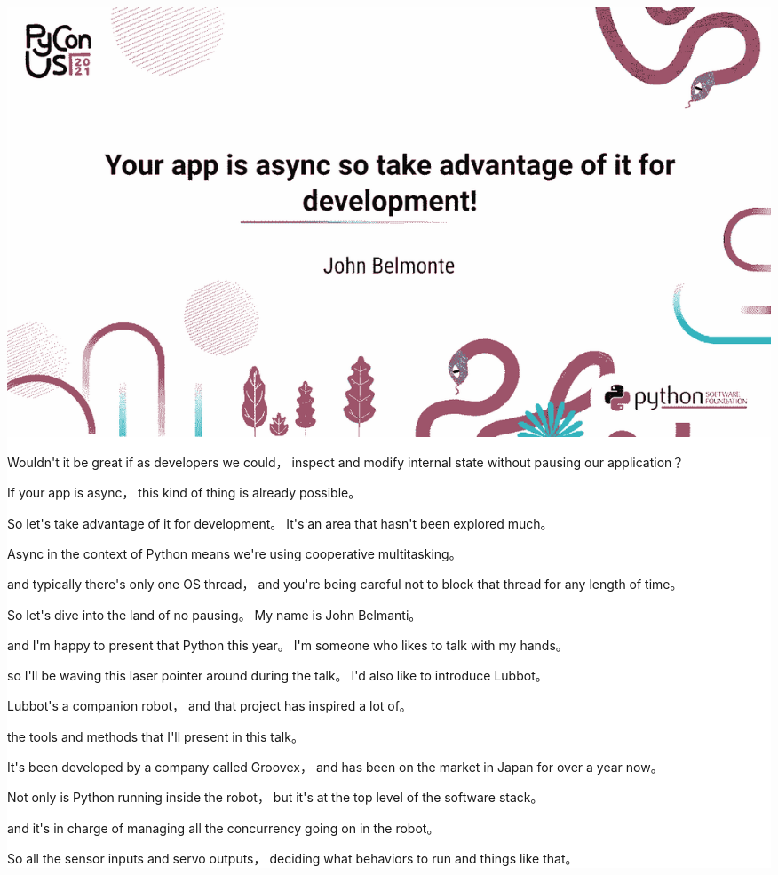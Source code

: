 ![](img/ae7cb7d0cb125d791c62f97cb07a460a_3.png)

 Wouldn't it be great if as developers we could， inspect and modify internal state without pausing our application？

 If your app is async， this kind of thing is already possible。

 So let's take advantage of it for development。 It's an area that hasn't been explored much。

 Async in the context of Python means we're using cooperative multitasking。

 and typically there's only one OS thread， and you're being careful not to block that thread for any length of time。

 So let's dive into the land of no pausing。 My name is John Belmanti。

 and I'm happy to present that Python this year。 I'm someone who likes to talk with my hands。

 so I'll be waving this laser pointer around during the talk。 I'd also like to introduce Lubbot。

 Lubbot's a companion robot， and that project has inspired a lot of。

 the tools and methods that I'll present in this talk。

 It's been developed by a company called Groovex， and has been on the market in Japan for over a year now。

 Not only is Python running inside the robot， but it's at the top level of the software stack。

 and it's in charge of managing all the concurrency going on in the robot。

 So all the sensor inputs and servo outputs， deciding what behaviors to run and things like that。
